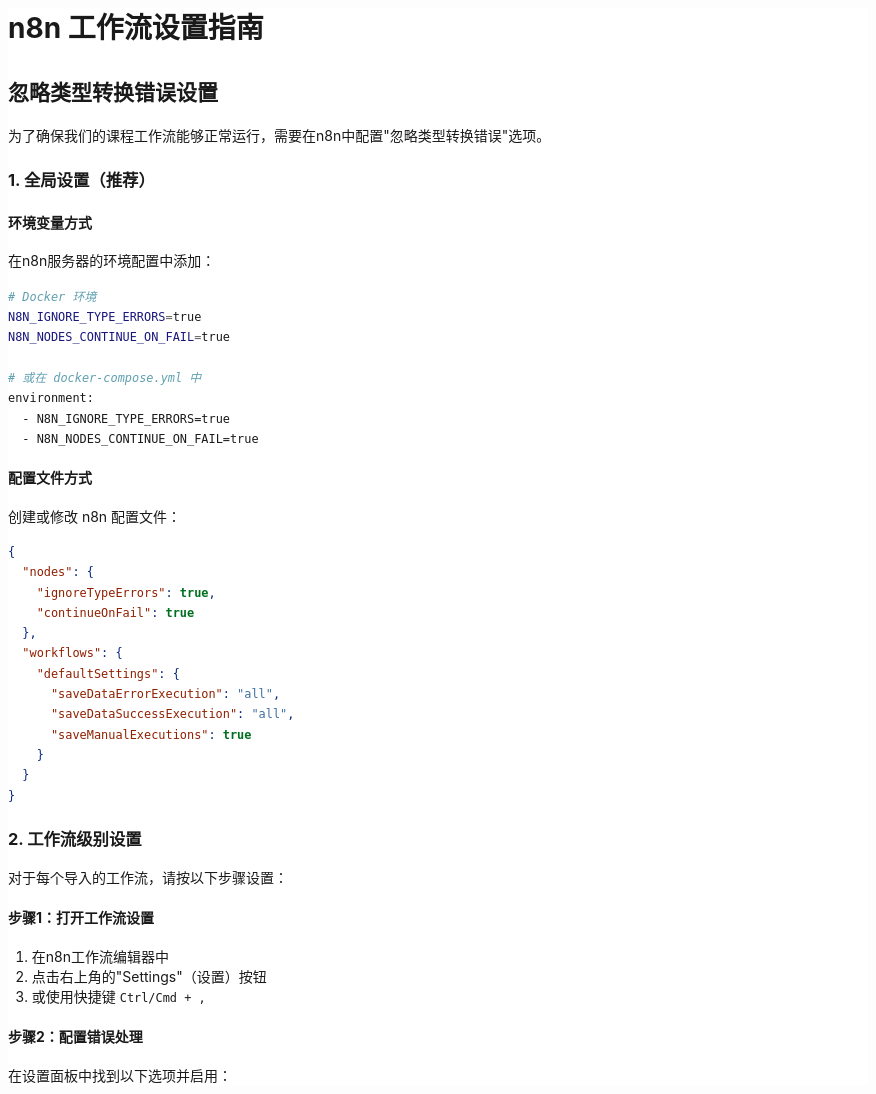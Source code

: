 # n8n 工作流设置指南

## 忽略类型转换错误设置

为了确保我们的课程工作流能够正常运行，需要在n8n中配置"忽略类型转换错误"选项。

### 1. 全局设置（推荐）

#### 环境变量方式
在n8n服务器的环境配置中添加：
```bash
# Docker 环境
N8N_IGNORE_TYPE_ERRORS=true
N8N_NODES_CONTINUE_ON_FAIL=true

# 或在 docker-compose.yml 中
environment:
  - N8N_IGNORE_TYPE_ERRORS=true
  - N8N_NODES_CONTINUE_ON_FAIL=true
```

#### 配置文件方式
创建或修改 n8n 配置文件：
```json
{
  "nodes": {
    "ignoreTypeErrors": true,
    "continueOnFail": true
  },
  "workflows": {
    "defaultSettings": {
      "saveDataErrorExecution": "all",
      "saveDataSuccessExecution": "all",
      "saveManualExecutions": true
    }
  }
}
```

### 2. 工作流级别设置

对于每个导入的工作流，请按以下步骤设置：

#### 步骤1：打开工作流设置
1. 在n8n工作流编辑器中
2. 点击右上角的"Settings"（设置）按钮
3. 或使用快捷键 `Ctrl/Cmd + ,`

#### 步骤2：配置错误处理
在设置面板中找到以下选项并启用：
